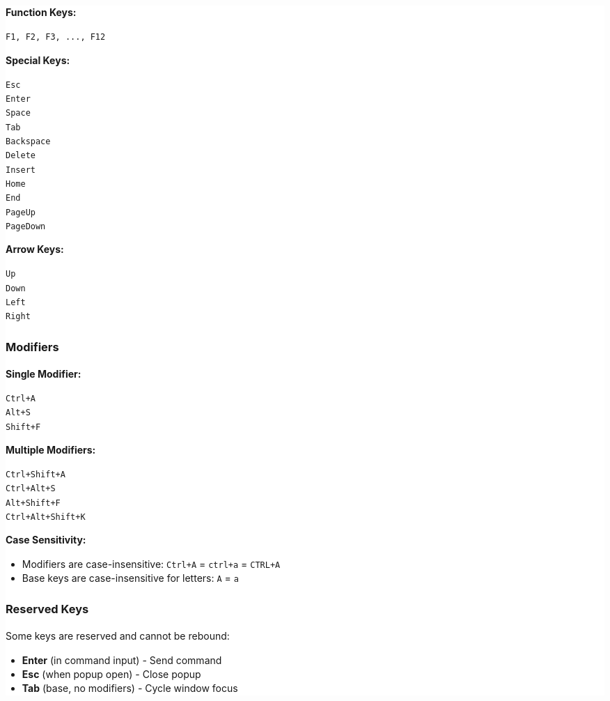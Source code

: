 **Function Keys:**
```
F1, F2, F3, ..., F12
```

**Special Keys:**
```
Esc
Enter
Space
Tab
Backspace
Delete
Insert
Home
End
PageUp
PageDown
```

**Arrow Keys:**
```
Up
Down
Left
Right
```

### Modifiers

**Single Modifier:**
```
Ctrl+A
Alt+S
Shift+F
```

**Multiple Modifiers:**
```
Ctrl+Shift+A
Ctrl+Alt+S
Alt+Shift+F
Ctrl+Alt+Shift+K
```

**Case Sensitivity:**
- Modifiers are case-insensitive: `Ctrl+A` = `ctrl+a` = `CTRL+A`
- Base keys are case-insensitive for letters: `A` = `a`

### Reserved Keys

Some keys are reserved and cannot be rebound:
- **Enter** (in command input) - Send command
- **Esc** (when popup open) - Close popup
- **Tab** (base, no modifiers) - Cycle window focus
